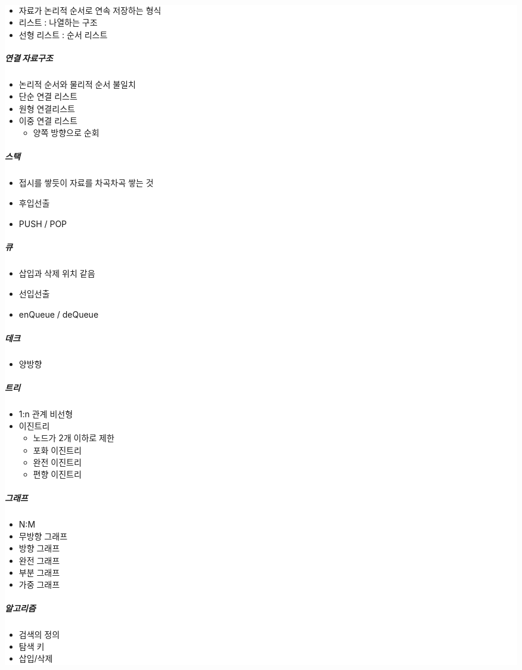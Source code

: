 * 자료가 논리적 순서로 연속 저장하는 형식
* 리스트 : 나열하는 구조
* 선형 리스트 : 순서 리스트

##### 연결 자료구조

* 논리적 순서와 물리적 순서 불일치
* 단순 연결 리스트
* 원형 연결리스트
* 이중 연결 리스트
  * 양쪽 방향으로 순회



##### 스택

* 접시를 쌓듯이 자료를 차곡차곡 쌓는 것

* 후입선출
* PUSH / POP

##### 큐

* 삽입과 삭제 위치 같음

* 선입선출
* enQueue / deQueue

##### 데크

* 양방향

##### 트리

* 1:n 관계 비선형
* 이진트리
  * 노드가 2개 이하로 제한
  * 포화 이진트리
  * 완전 이진트리
  * 편향 이진트리

##### 그래프

* N:M
* 무방향 그래프
* 방향 그래프
* 완전 그래프
* 부분 그래프
* 가중 그래프

##### 알고리즘

* 검색의 정의
* 탐색 키
* 삽입/삭제


